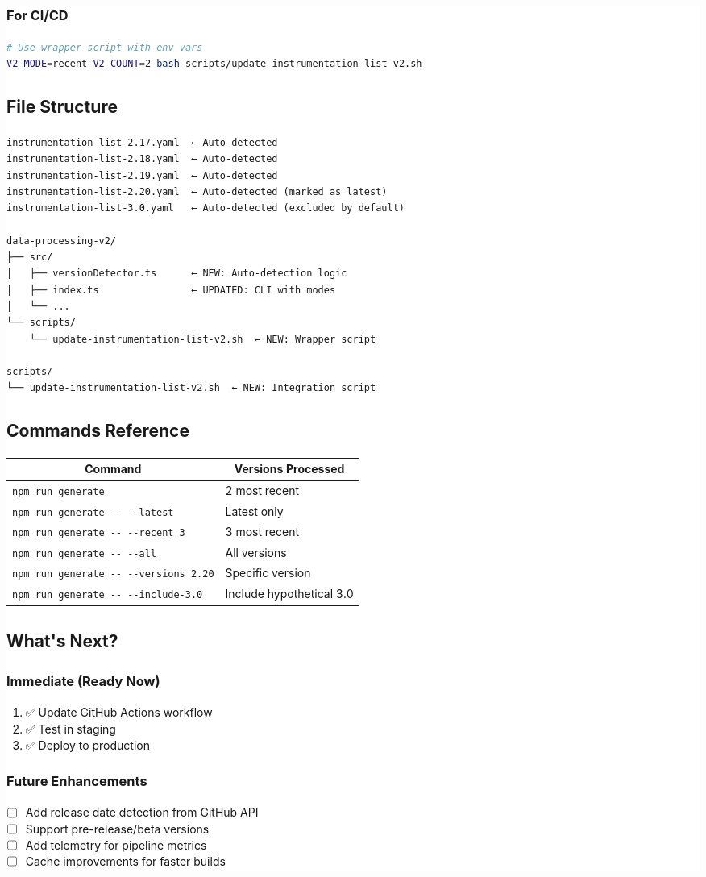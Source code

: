 ### For CI/CD
```bash
# Use wrapper script with env vars
V2_MODE=recent V2_COUNT=2 bash scripts/update-instrumentation-list-v2.sh
```

## File Structure

```
instrumentation-list-2.17.yaml  ← Auto-detected
instrumentation-list-2.18.yaml  ← Auto-detected
instrumentation-list-2.19.yaml  ← Auto-detected
instrumentation-list-2.20.yaml  ← Auto-detected (marked as latest)
instrumentation-list-3.0.yaml   ← Auto-detected (excluded by default)

data-processing-v2/
├── src/
│   ├── versionDetector.ts      ← NEW: Auto-detection logic
│   ├── index.ts                ← UPDATED: CLI with modes
│   └── ...
└── scripts/
    └── update-instrumentation-list-v2.sh  ← NEW: Wrapper script

scripts/
└── update-instrumentation-list-v2.sh  ← NEW: Integration script
```

## Commands Reference

| Command | Versions Processed |
|---------|-------------------|
| `npm run generate` | 2 most recent |
| `npm run generate -- --latest` | Latest only |
| `npm run generate -- --recent 3` | 3 most recent |
| `npm run generate -- --all` | All versions |
| `npm run generate -- --versions 2.20` | Specific version |
| `npm run generate -- --include-3.0` | Include hypothetical 3.0 |

## What's Next?

### Immediate (Ready Now)
1. ✅ Update GitHub Actions workflow
2. ✅ Test in staging
3. ✅ Deploy to production

### Future Enhancements
- [ ] Add release date detection from GitHub API
- [ ] Support pre-release/beta versions
- [ ] Add telemetry for pipeline metrics
- [ ] Cache improvements for faster builds
